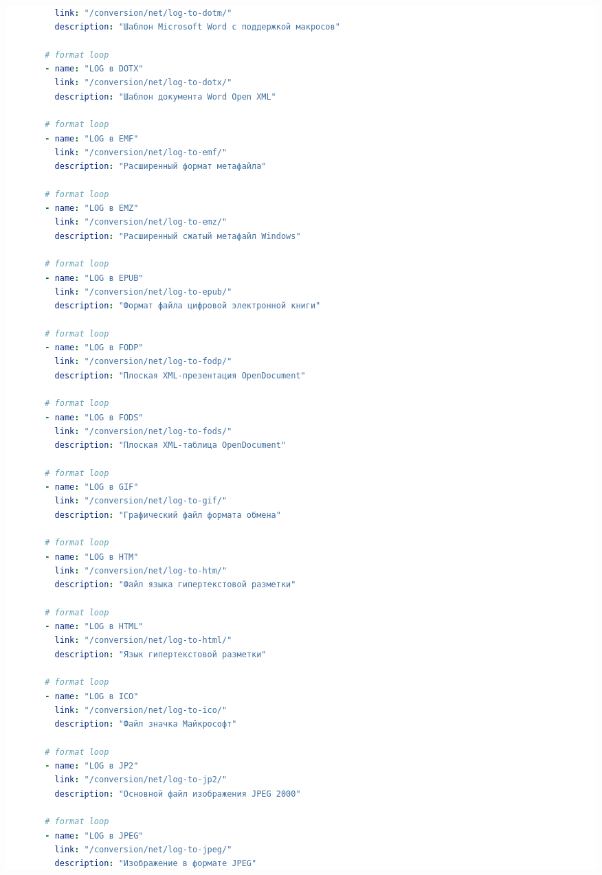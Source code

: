 ```yaml
          link: "/conversion/net/log-to-dotm/"
          description: "Шаблон Microsoft Word с поддержкой макросов"

        # format loop
        - name: "LOG в DOTX"
          link: "/conversion/net/log-to-dotx/"
          description: "Шаблон документа Word Open XML"

        # format loop
        - name: "LOG в EMF"
          link: "/conversion/net/log-to-emf/"
          description: "Расширенный формат метафайла"

        # format loop
        - name: "LOG в EMZ"
          link: "/conversion/net/log-to-emz/"
          description: "Расширенный сжатый метафайл Windows"

        # format loop
        - name: "LOG в EPUB"
          link: "/conversion/net/log-to-epub/"
          description: "Формат файла цифровой электронной книги"

        # format loop
        - name: "LOG в FODP"
          link: "/conversion/net/log-to-fodp/"
          description: "Плоская XML-презентация OpenDocument"

        # format loop
        - name: "LOG в FODS"
          link: "/conversion/net/log-to-fods/"
          description: "Плоская XML-таблица OpenDocument"

        # format loop
        - name: "LOG в GIF"
          link: "/conversion/net/log-to-gif/"
          description: "Графический файл формата обмена"

        # format loop
        - name: "LOG в HTM"
          link: "/conversion/net/log-to-htm/"
          description: "Файл языка гипертекстовой разметки"

        # format loop
        - name: "LOG в HTML"
          link: "/conversion/net/log-to-html/"
          description: "Язык гипертекстовой разметки"

        # format loop
        - name: "LOG в ICO"
          link: "/conversion/net/log-to-ico/"
          description: "Файл значка Майкрософт"

        # format loop
        - name: "LOG в JP2"
          link: "/conversion/net/log-to-jp2/"
          description: "Основной файл изображения JPEG 2000"

        # format loop
        - name: "LOG в JPEG"
          link: "/conversion/net/log-to-jpeg/"
          description: "Изображение в формате JPEG"

```